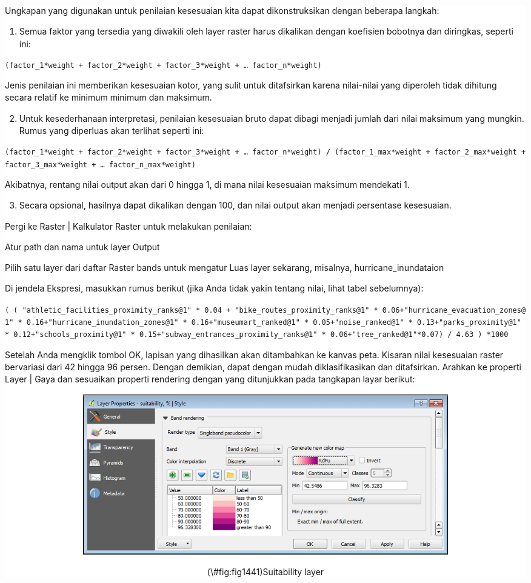 Ungkapan yang digunakan untuk penilaian kesesuaian kita dapat dikonstruksikan dengan beberapa langkah:

1. Semua faktor yang tersedia yang diwakili oleh layer raster harus dikalikan dengan koefisien bobotnya dan diringkas, seperti ini:
```
(factor_1*weight + factor_2*weight + factor_3*weight + … factor_n*weight)
```

Jenis penilaian ini memberikan kesesuaian kotor, yang sulit untuk ditafsirkan karena nilai-nilai yang diperoleh tidak dihitung secara relatif ke minimum minimum dan maksimum.

2. Untuk kesederhanaan interpretasi, penilaian kesesuaian bruto dapat dibagi menjadi jumlah dari nilai maksimum yang mungkin. Rumus yang diperluas akan terlihat seperti ini:

```
(factor_1*weight + factor_2*weight + factor_3*weight + … factor_n*weight) / (factor_1_max*weight + factor_2_max*weight + factor_3_max*weight + … factor_n_max*weight)
```

Akibatnya, rentang nilai output akan dari 0 hingga 1, di mana nilai kesesuaian maksimum mendekati 1.

3. Secara opsional, hasilnya dapat dikalikan dengan 100, dan nilai output akan menjadi persentase kesesuaian.

Pergi ke Raster | Kalkulator Raster untuk melakukan penilaian:

Atur path dan nama untuk layer Output

Pilih satu layer dari daftar Raster bands untuk mengatur Luas layer sekarang, misalnya, hurricane_inundataion

Di jendela Ekspresi, masukkan rumus berikut (jika Anda tidak yakin tentang nilai, lihat tabel sebelumnya):

```
( ( "athletic_facilities_proximity_ranks@1" * 0.04 + "bike_routes_proximity_ranks@1" * 0.06+"hurricane_evacuation_zones@1" * 0.16+"hurricane_inundation_zones@1" * 0.16+"museumart_ranked@1" * 0.05+"noise_ranked@1" * 0.13+"parks_proximity@1" * 0.12+"schools_proximity@1" * 0.15+"subway_entrances_proximity_ranks@1" * 0.06+"tree_ranked@1"*0.07) / 4.63 ) *1000
```

Setelah Anda mengklik tombol OK, lapisan yang dihasilkan akan ditambahkan ke kanvas peta. Kisaran nilai kesesuaian raster bervariasi dari 42 hingga 96 persen. Dengan demikian, dapat dengan mudah diklasifikasikan dan ditafsirkan. Arahkan ke properti Layer | Gaya dan sesuaikan properti rendering dengan yang ditunjukkan pada tangkapan layar berikut:


<div class="figure" style="text-align: center">
<img src="images/04/fig41.jpeg" alt="Suitability layer" width="70%" />
<p class="caption">(\#fig:fig1441)Suitability layer</p>
</div>